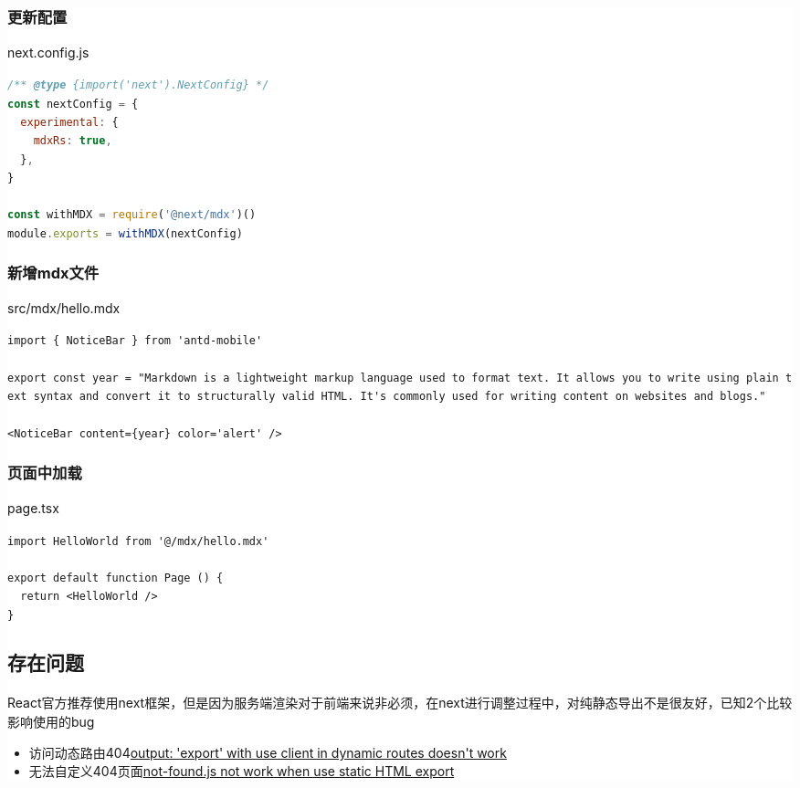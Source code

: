 ### 更新配置

next.config.js

```js
/** @type {import('next').NextConfig} */
const nextConfig = {
  experimental: {
    mdxRs: true,
  },
}

const withMDX = require('@next/mdx')()
module.exports = withMDX(nextConfig)
```

### 新增mdx文件

src/mdx/hello.mdx

```mdx
import { NoticeBar } from 'antd-mobile'

export const year = "Markdown is a lightweight markup language used to format text. It allows you to write using plain text syntax and convert it to structurally valid HTML. It's commonly used for writing content on websites and blogs."

<NoticeBar content={year} color='alert' />
```

### 页面中加载

page.tsx

```tsx
import HelloWorld from '@/mdx/hello.mdx'

export default function Page () {
  return <HelloWorld />
}
```

## 存在问题

React官方推荐使用next框架，但是因为服务端渲染对于前端来说非必须，在next进行调整过程中，对纯静态导出不是很友好，已知2个比较影响使用的bug

- 访问动态路由404[output: 'export' with use client in dynamic routes doesn't work](https://github.com/vercel/next.js/issues/48022)
- 无法自定义404页面[not-found.js not work when use static HTML export](https://github.com/vercel/next.js/issues/51400)